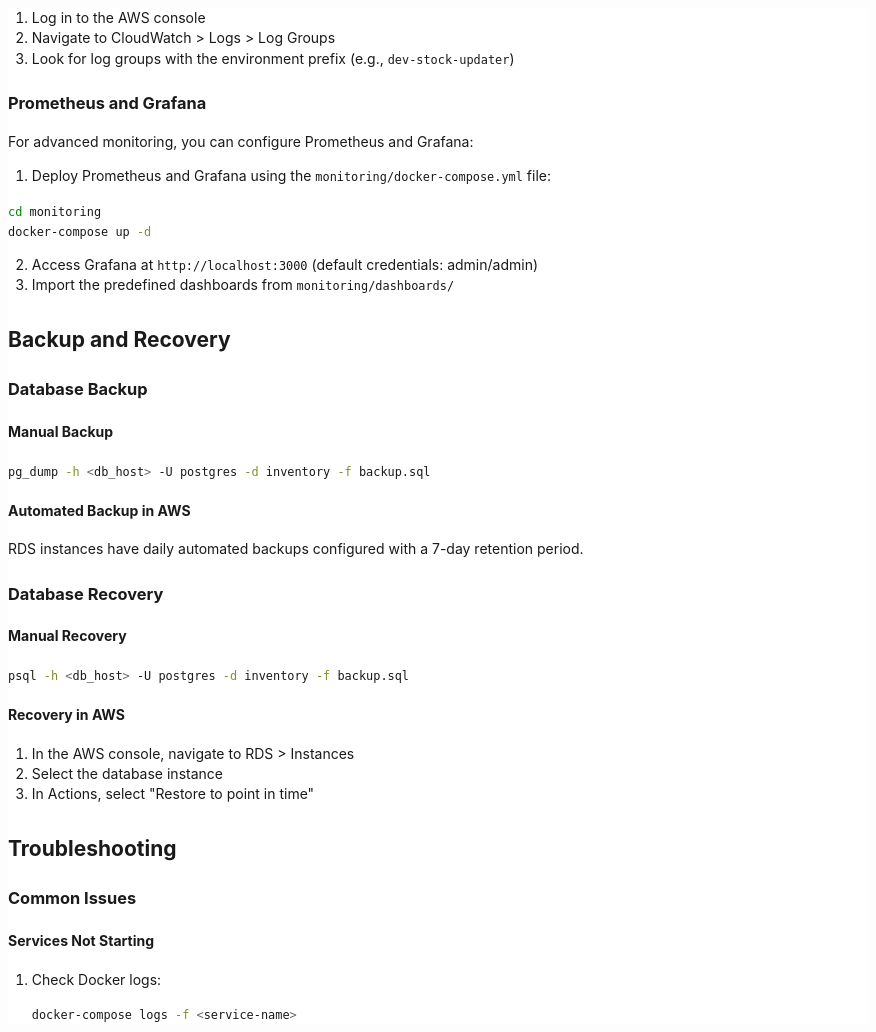 1. Log in to the AWS console
2. Navigate to CloudWatch > Logs > Log Groups
3. Look for log groups with the environment prefix (e.g., `dev-stock-updater`)

### Prometheus and Grafana

For advanced monitoring, you can configure Prometheus and Grafana:

1. Deploy Prometheus and Grafana using the `monitoring/docker-compose.yml` file:

```bash
cd monitoring
docker-compose up -d
```

2. Access Grafana at `http://localhost:3000` (default credentials: admin/admin)
3. Import the predefined dashboards from `monitoring/dashboards/`

## Backup and Recovery

### Database Backup

#### Manual Backup

```bash
pg_dump -h <db_host> -U postgres -d inventory -f backup.sql
```

#### Automated Backup in AWS

RDS instances have daily automated backups configured with a 7-day retention period.

### Database Recovery

#### Manual Recovery

```bash
psql -h <db_host> -U postgres -d inventory -f backup.sql
```

#### Recovery in AWS

1. In the AWS console, navigate to RDS > Instances
2. Select the database instance
3. In Actions, select "Restore to point in time"

## Troubleshooting

### Common Issues

#### Services Not Starting

1. Check Docker logs:
   ```bash
   docker-compose logs -f <service-name>
   ```
